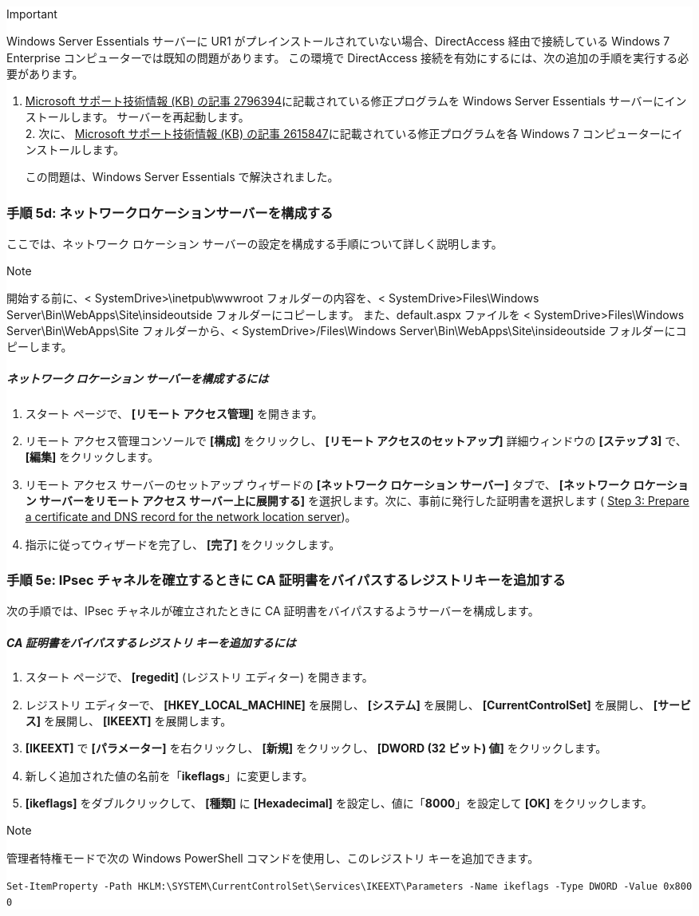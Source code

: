 > [!IMPORTANT]
>  Windows Server Essentials サーバーに UR1 がプレインストールされていない場合、DirectAccess 経由で接続している Windows 7 Enterprise コンピューターでは既知の問題があります。 この環境で DirectAccess 接続を有効にするには、次の追加の手順を実行する必要があります。  
> 
> 1. [Microsoft サポート技術情報 (KB) の記事 2796394](https://support.microsoft.com/kb/2796394)に記載されている修正プログラムを Windows Server Essentials サーバーにインストールします。 サーバーを再起動します。  
>    2. 次に、 [Microsoft サポート技術情報 (KB) の記事 2615847](https://support.microsoft.com/kb/2615847)に記載されている修正プログラムを各 Windows 7 コンピューターにインストールします。  
> 
>    この問題は、Windows Server Essentials で解決されました。  
  
###  <a name="step-5d-configure-the-network-location-server"></a><a name="BKMK_NLS"></a>手順 5d: ネットワークロケーションサーバーを構成する  
 ここでは、ネットワーク ロケーション サーバーの設定を構成する手順について詳しく説明します。  
  
> [!NOTE]
>  開始する前に、< SystemDrive\>\inetpub\wwwroot フォルダーの内容を、< SystemDrive\>Files\Windows Server\Bin\WebApps\Site\insideoutside フォルダーにコピーします。 また、default.aspx ファイルを < SystemDrive\>Files\Windows Server\Bin\WebApps\Site フォルダーから、< SystemDrive\>/Files\Windows Server\Bin\WebApps\Site\insideoutside フォルダーにコピーします。  
  
##### <a name="to-configure-the-network-location-server"></a>ネットワーク ロケーション サーバーを構成するには  
  
1.  スタート ページで、 **[リモート アクセス管理]** を開きます。  
  
2.  リモート アクセス管理コンソールで **[構成]** をクリックし、 **[リモート アクセスのセットアップ]** 詳細ウィンドウの **[ステップ 3]** で、 **[編集]** をクリックします。  
  
3.  リモート アクセス サーバーのセットアップ ウィザードの **[ネットワーク ロケーション サーバー]** タブで、 **[ネットワーク ロケーション サーバーをリモート アクセス サーバー上に展開する]** を選択します。次に、事前に発行した証明書を選択します ( [Step 3: Prepare a certificate and DNS record for the network location server](Configure-DirectAccess-in-Windows-Server-Essentials.md#BKMK_DNS))。  
  
4.  指示に従ってウィザードを完了し、 **[完了]** をクリックします。  
  
###  <a name="step-5e-add-a-registry-key-to-bypass-ca-certification-when-you-establish-an-ipsec-channel"></a><a name="BKMK_CA"></a>手順 5e: IPsec チャネルを確立するときに CA 証明書をバイパスするレジストリキーを追加する  
 次の手順では、IPsec チャネルが確立されたときに CA 証明書をバイパスするようサーバーを構成します。  
  
##### <a name="to-add-a-registry-key-to-bypass-the-ca-certification"></a>CA 証明書をバイパスするレジストリ キーを追加するには  
  
1.  スタート ページで、 **[regedit]** (レジストリ エディター) を開きます。  
  
2.  レジストリ エディターで、 **[HKEY_LOCAL_MACHINE]** を展開し、 **[システム]** を展開し、 **[CurrentControlSet]** を展開し、 **[サービス]** を展開し、 **[IKEEXT]** を展開します。  
  
3.  **[IKEEXT]** で **[パラメーター]** を右クリックし、 **[新規]** をクリックし、 **[DWORD (32 ビット) 値]** をクリックします。  
  
4.  新しく追加された値の名前を「**ikeflags**」に変更します。  
  
5.  **[ikeflags]** をダブルクリックして、 **[種類]** に **[Hexadecimal]** を設定し、値に「**8000**」を設定して **[OK]** をクリックします。  
  
> [!NOTE]
>  管理者特権モードで次の Windows PowerShell コマンドを使用し、このレジストリ キーを追加できます。  
>   
>  `Set-ItemProperty -Path HKLM:\SYSTEM\CurrentControlSet\Services\IKEEXT\Parameters -Name ikeflags -Type DWORD -Value 0x8000`  
  